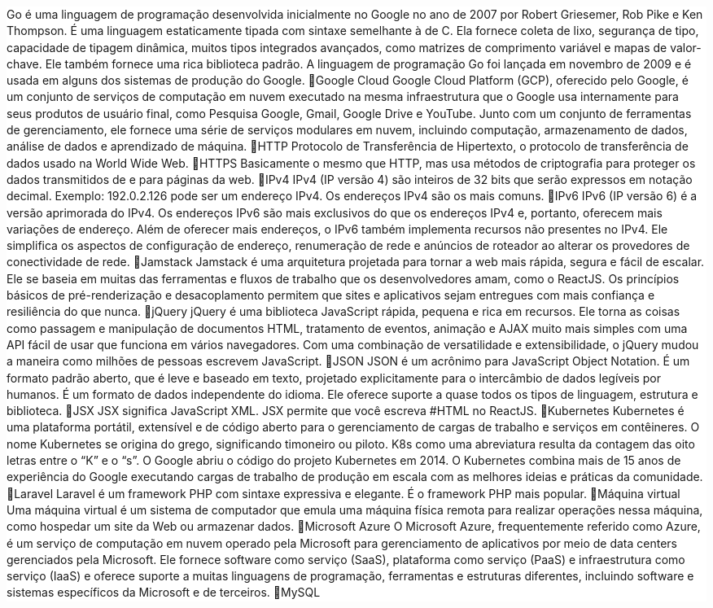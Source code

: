 Go é uma linguagem de programação desenvolvida inicialmente no Google no ano de 2007 por Robert Griesemer, Rob Pike e Ken Thompson. É uma linguagem estaticamente tipada com sintaxe semelhante à de C. Ela fornece coleta de lixo, segurança de tipo, capacidade de tipagem dinâmica, muitos tipos integrados avançados, como matrizes de comprimento variável e mapas de valor-chave. Ele também fornece uma rica biblioteca padrão. A linguagem de programação Go foi lançada em novembro de 2009 e é usada em alguns dos sistemas de produção do Google.
🔻Google Cloud
Google Cloud Platform (GCP), oferecido pelo Google, é um conjunto de serviços de computação em nuvem executado na mesma infraestrutura que o Google usa internamente para seus produtos de usuário final, como Pesquisa Google, Gmail, Google Drive e YouTube. Junto com um conjunto de ferramentas de gerenciamento, ele fornece uma série de serviços modulares em nuvem, incluindo computação, armazenamento de dados, análise de dados e aprendizado de máquina.
🔻HTTP
Protocolo de Transferência de Hipertexto, o protocolo de transferência de dados usado na World Wide Web.
🔻HTTPS
Basicamente o mesmo que HTTP, mas usa métodos de criptografia para proteger os dados transmitidos de e para páginas da web.
🔻IPv4
IPv4 (IP versão 4) são inteiros de 32 bits que serão expressos em notação decimal. Exemplo: 192.0.2.126 pode ser um endereço IPv4. Os endereços IPv4 são os mais comuns.
🔻IPv6
IPv6 (IP versão 6) é a versão aprimorada do IPv4. Os endereços IPv6 são mais exclusivos do que os endereços IPv4 e, portanto, oferecem mais variações de endereço. Além de oferecer mais endereços, o IPv6 também implementa recursos não presentes no IPv4. Ele simplifica os aspectos de configuração de endereço, renumeração de rede e anúncios de roteador ao alterar os provedores de conectividade de rede.
🔻Jamstack
Jamstack é uma arquitetura projetada para tornar a web mais rápida, segura e fácil de escalar. Ele se baseia em muitas das ferramentas e fluxos de trabalho que os desenvolvedores amam, como o ReactJS. Os princípios básicos de pré-renderização e desacoplamento permitem que sites e aplicativos sejam entregues com mais confiança e resiliência do que nunca.
🔻jQuery
jQuery é uma biblioteca JavaScript rápida, pequena e rica em recursos. Ele torna as coisas como passagem e manipulação de documentos HTML, tratamento de eventos, animação e AJAX muito mais simples com uma API fácil de usar que funciona em vários navegadores. Com uma combinação de versatilidade e extensibilidade, o jQuery mudou a maneira como milhões de pessoas escrevem JavaScript.
🔻JSON
JSON é um acrônimo para JavaScript Object Notation. É um formato padrão aberto, que é leve e baseado em texto, projetado explicitamente para o intercâmbio de dados legíveis por humanos. É um formato de dados independente do idioma. Ele oferece suporte a quase todos os tipos de linguagem, estrutura e biblioteca.
🔻JSX
JSX significa JavaScript XML. JSX permite que você escreva #HTML no ReactJS.
🔻Kubernetes
Kubernetes é uma plataforma portátil, extensível e de código aberto para o gerenciamento de cargas de trabalho e serviços em contêineres.
O nome Kubernetes se origina do grego, significando timoneiro ou piloto. K8s como uma abreviatura resulta da contagem das oito letras entre o “K” e o “s”. O Google abriu o código do projeto Kubernetes em 2014. O Kubernetes combina mais de 15 anos de experiência do Google executando cargas de trabalho de produção em escala com as melhores ideias e práticas da comunidade.
🔻Laravel
Laravel é um framework PHP com sintaxe expressiva e elegante. É o framework PHP mais popular.
🔻Máquina virtual
Uma máquina virtual é um sistema de computador que emula uma máquina física remota para realizar operações nessa máquina, como hospedar um site da Web ou armazenar dados.
🔻Microsoft Azure
O Microsoft Azure, frequentemente referido como Azure, é um serviço de computação em nuvem operado pela Microsoft para gerenciamento de aplicativos por meio de data centers gerenciados pela Microsoft. Ele fornece software como serviço (SaaS), plataforma como serviço (PaaS) e infraestrutura como serviço (IaaS) e oferece suporte a muitas linguagens de programação, ferramentas e estruturas diferentes, incluindo software e sistemas específicos da Microsoft e de terceiros.
🔻MySQL